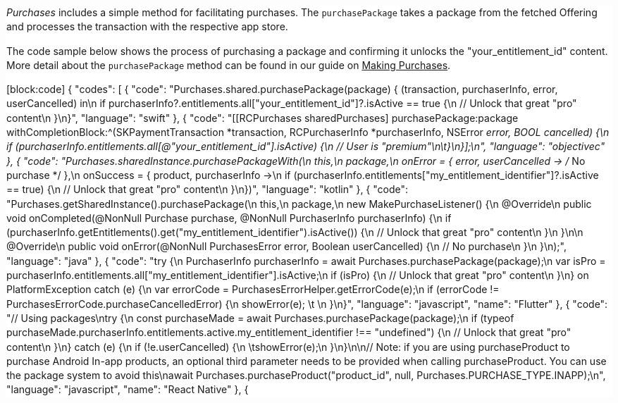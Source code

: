 *Purchases* includes a simple method for facilitating purchases. The `purchasePackage` takes a package from the fetched Offering and processes the transaction with the respective app store.

The code sample below shows the process of purchasing a package and confirming it unlocks the "your_entitlement_id" content. More detail about the `purchasePackage` method can be found in our guide on [Making Purchases](doc:making-purchases).

[block:code]
{
  "codes": [
    {
      "code": "Purchases.shared.purchasePackage(package) { (transaction, purchaserInfo, error, userCancelled) in\n    if purchaserInfo?.entitlements.all[\"your_entitlement_id\"]?.isActive == true {\n        // Unlock that great \"pro\" content\n    }\n}",
      "language": "swift"
    },
    {
      "code": "[[RCPurchases sharedPurchases] purchasePackage:package withCompletionBlock:^(SKPaymentTransaction *transaction, RCPurchaserInfo *purchaserInfo, NSError *error, BOOL cancelled) {\n    if (purchaserInfo.entitlements.all[@\"your_entitlement_id\"].isActive) {\n    // User is \"premium\"\n\t}\n}];\n",
      "language": "objectivec"
    },
    {
      "code": "Purchases.sharedInstance.purchasePackageWith(\n  this,\n  package,\n  onError = { error, userCancelled -> /* No purchase */ },\n  onSuccess = { product, purchaserInfo ->\n    if (purchaserInfo.entitlements[\"my_entitlement_identifier\"]?.isActive == true) {\n    // Unlock that great \"pro\" content\n  }\n})",
      "language": "kotlin"
    },
    {
      "code": "Purchases.getSharedInstance().purchasePackage(\n    this,\n    package,\n    new MakePurchaseListener() {\n        @Override\n        public void onCompleted(@NonNull Purchase purchase, @NonNull PurchaserInfo purchaserInfo) {\n            if (purchaserInfo.getEntitlements().get(\"my_entitlement_identifier\").isActive()) {\n              // Unlock that great \"pro\" content\n            }\n        }\n\n        @Override\n        public void onError(@NonNull PurchasesError error, Boolean userCancelled) {\n          // No purchase\n        }\n    }\n);",
      "language": "java"
    },
    {
      "code": "try {\n  PurchaserInfo purchaserInfo = await Purchases.purchasePackage(package);\n  var isPro = purchaserInfo.entitlements.all[\"my_entitlement_identifier\"].isActive;\n  if (isPro) {\n    // Unlock that great \"pro\" content\n  }\n} on PlatformException catch (e) {\n  var errorCode = PurchasesErrorHelper.getErrorCode(e);\n  if (errorCode != PurchasesErrorCode.purchaseCancelledError) {\n    showError(e);  \t          \n  }\n}",
      "language": "javascript",
      "name": "Flutter"
    },
    {
      "code": "// Using packages\ntry {\n  const purchaseMade = await Purchases.purchasePackage(package);\n  if (typeof purchaseMade.purchaserInfo.entitlements.active.my_entitlement_identifier !== \"undefined\") {\n    // Unlock that great \"pro\" content\n  }\n} catch (e) {\n  if (!e.userCancelled) {\n  \tshowError(e);\n  }\n}\n\n// Note: if you are using purchaseProduct to purchase Android In-app products, an optional third parameter needs to be provided when calling purchaseProduct. You can use the package system to avoid this\nawait Purchases.purchaseProduct(\"product_id\", null, Purchases.PURCHASE_TYPE.INAPP);\n",
      "language": "javascript",
      "name": "React Native"
    },
    {
